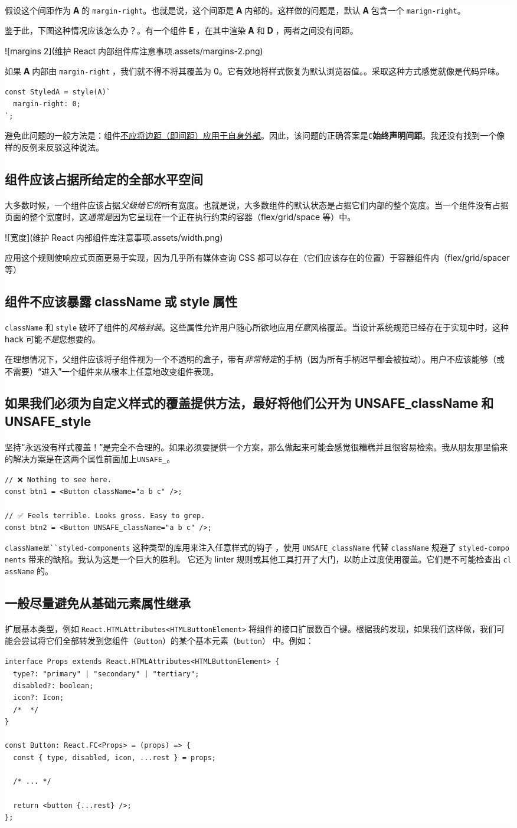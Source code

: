 假设这个间距作为 **A** 的 `margin-right`。也就是说，这个间距是  **A** 内部的。这样做的问题是，默认 **A** 包含一个 `marign-right`。

鉴于此，下图这种情况应该怎么办？。有一个组件 **E** ，在其中渲染 **A** 和 **D** ，两者之间没有间距。

![margins 2](维护 React 内部组件库注意事项.assets/margins-2.png)

如果 **A** 内部由 `margin-right` ，我们就不得不将其覆盖为 0。它有效地将样式恢复为默认浏览器值。。采取这种方式感觉就像是代码异味。

```plain
const StyledA = style(A)`
  margin-right: 0;
`;
```
避免此问题的一般方法是：组件[不应将边距（即间距）应用于自身外部](https://mxstbr.com/thoughts/margin/)。因此，该问题的正确答案是`C`**始终声明间距**。我还没有找到一个像样的反例来反驳这种说法。
## 组件应该占据所给定的全部水平空间

大多数时候，一个组件应该占据*父级给它的*所有宽度。也就是说，大多数组件的默认状态是占据它们内部的整个宽度。当一个组件没有占据页面的整个宽度时，这*通常是*因为它呈现在一个正在执行约束的容器（flex/grid/space 等）中。

![宽度](维护 React 内部组件库注意事项.assets/width.png)

应用这个规则使响应式页面更易于实现，因为几乎所有媒体查询 CSS 都可以存在（它们应该存在的位置）于容器组件内（flex/grid/spacer等）

## 组件不应该暴露 className 或 style 属性

`className` 和 `style` 破坏了组件的*风格封装*。这些属性允许用户随心所欲地应用*任意*风格覆盖。当设计系统规范已经存在于实现中时，这种 hack 可能*不是*您想要的。

在理想情况下，父组件应该将子组件视为一个不透明的盒子，带有*非常特定*的手柄（因为所有手柄迟早都会被拉动）。用户不应该能够（或不需要）“进入”一个组件来从根本上任意地改变组件表现。

## 如果我们必须为自定义样式的覆盖提供方法，最好将他们公开为 UNSAFE_className 和 UNSAFE_style

坚持“永远没有样式覆盖！”是完全不合理的。如果必须要提供一个方案，那么做起来可能会感觉很糟糕并且很容易检索。我从朋友那里偷来的解决方案是在这两个属性前面加上`UNSAFE_`。

```plain
// ❌ Nothing to see here.
const btn1 = <Button className="a b c" />;

// ✅ Feels terrible. Looks gross. Easy to grep.
const btn2 = <Button UNSAFE_className="a b c" />;
```
`className是``styled-components` 这种类型的库用来注入任意样式的钩子 ，使用 `UNSAFE_className` 代替 `className` 规避了 `styled-components`  带来的缺陷。我认为这是一个巨大的胜利。
它还为 linter 规则或其他工具打开了大门，以防止过度使用覆盖。它们是不可能检查出 `className` 的。

## 一般尽量避免从基础元素属性继承

扩展基本类型，例如 `React.HTMLAttributes<HTMLButtonElement>` 将组件的接口扩展数百个键。根据我的发现，如果我们这样做，我们可能会尝试将它们全部转发到您组件（`Button`）的某个基本元素（`button`） 中。例如：

```plain
interface Props extends React.HTMLAttributes<HTMLButtonElement> {
  type?: "primary" | "secondary" | "tertiary";
  disabled?: boolean;
  icon?: Icon;
  /*  */
}

const Button: React.FC<Props> = (props) => {
  const { type, disabled, icon, ...rest } = props;

  /* ... */

  return <button {...rest} />;
};
```